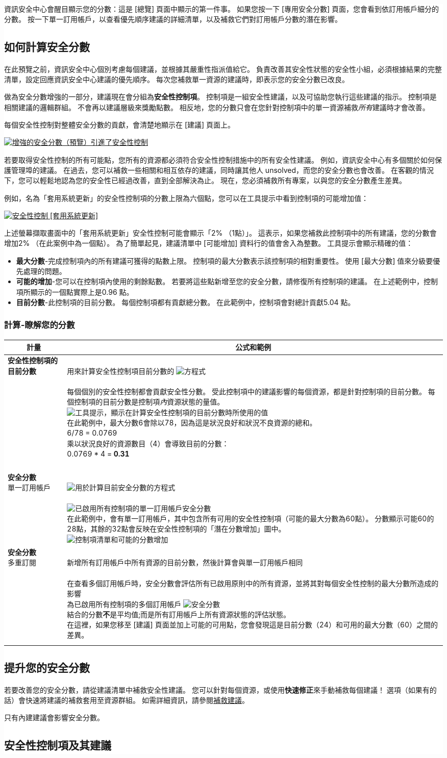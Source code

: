 資訊安全中心會醒目顯示您的分數：這是 [總覽] 頁面中顯示的第一件事。 如果您按一下 [專用安全分數] 頁面，您會看到依訂用帳戶細分的分數。 按一下單一訂用帳戶，以查看優先順序建議的詳細清單，以及補救它們對訂用帳戶分數的潛在影響。

## <a name="how-the-secure-score-is-calculated"></a>如何計算安全分數 

在此預覽之前，資訊安全中心個別考慮每個建議，並根據其嚴重性指派值給它。 負責改善其安全性狀態的安全性小組，必須根據結果的完整清單，設定回應資訊安全中心建議的優先順序。 每次您補救單一資源的建議時，即表示您的安全分數已改良。

做為安全分數增強的一部分，建議現在會分組為**安全性控制項**。 控制項是一組安全性建議，以及可協助您執行這些建議的指示。 控制項是相關建議的邏輯群組。 不會再以建議層級來獎勵點數。 相反地，您的分數只會在您針對控制項中的單一資源補救*所有*建議時才會改善。

每個安全性控制對整體安全分數的貢獻，會清楚地顯示在 [建議] 頁面上。

[![增強的安全分數（預覽）引進了安全性控制](media/secure-score-security-controls/security-controls.png)](media/secure-score-security-controls/security-controls.png#lightbox)

若要取得安全性控制的所有可能點，您所有的資源都必須符合安全性控制措施中的所有安全性建議。 例如，資訊安全中心有多個關於如何保護管理埠的建議。 在過去，您可以補救一些相關和相互依存的建議，同時讓其他人 unsolved，而您的安全分數也會改善。 在客觀的情況下，您可以輕鬆地認為您的安全性已經過改善，直到全部解決為止。 現在，您必須補救所有專案，以與您的安全分數產生差異。

例如，名為「套用系統更新」的安全性控制項的分數上限為六個點，您可以在工具提示中看到控制項的可能增加值：

[![安全性控制 [套用系統更新]](media/secure-score-security-controls/apply-system-updates-control.png)](media/secure-score-security-controls/apply-system-updates-control.png#lightbox)

上述螢幕擷取畫面中的「套用系統更新」安全性控制可能會顯示「2% （1點）」。 這表示，如果您補救此控制項中的所有建議，您的分數會增加2% （在此案例中為一個點）。 為了簡單起見，建議清單中 [可能增加] 資料行的值會舍入為整數。 工具提示會顯示精確的值：

* **最大分數**-完成控制項內的所有建議可獲得的點數上限。 控制項的最大分數表示該控制項的相對重要性。 使用 [最大分數] 值來分級要優先處理的問題。 
* **可能的增加**-您可以在控制項內使用的剩餘點數。 若要將這些點新增至您的安全分數，請修復所有控制項的建議。 在上述範例中，控制項所顯示的一個點實際上是0.96 點。
* **目前分數**-此控制項的目前分數。 每個控制項都有貢獻總分數。 在此範例中，控制項會對總計貢獻5.04 點。 

### <a name="calculations---understanding-your-score"></a>計算-瞭解您的分數

|計量|公式和範例|
|-|-|
|**安全性控制項的目前分數**|<br>用來計算安全性控制項目前分數的 ![方程式](media/secure-score-security-controls/security-control-scoring-equation.png)<br><br>每個個別的安全性控制都會貢獻安全性分數。 受此控制項中的建議影響的每個資源，都是針對控制項的目前分數。 每個控制項的目前分數是控制項*內*資源狀態的量值。<br>![工具提示，顯示在計算安全性控制項的目前分數時所使用的值](media/secure-score-security-controls/security-control-scoring-tooltips.png)<br>在此範例中，最大分數6會除以78，因為這是狀況良好和狀況不良資源的總和。<br>6/78 = 0.0769<br>乘以狀況良好的資源數目（4）會導致目前的分數：<br>0.0769 * 4 = **0.31**<br><br>|
|**安全分數**<br>單一訂用帳戶|<br>![用於計算目前安全分數的方程式](media/secure-score-security-controls/secure-score-equation.png)<br><br>![已啟用所有控制項的單一訂用帳戶安全分數](media/secure-score-security-controls/secure-score-example-single-sub.png)<br>在此範例中，會有單一訂用帳戶，其中包含所有可用的安全性控制項（可能的最大分數為60點）。 分數顯示可能60的28點，其餘的32點會反映在安全性控制項的「潛在分數增加」圖中。<br>![控制項清單和可能的分數增加](media/secure-score-security-controls/secure-score-example-single-sub-recs.png)|
|**安全分數**<br>多重訂閱|<br>新增所有訂用帳戶中所有資源的目前分數，然後計算會與單一訂用帳戶相同<br><br>在查看多個訂用帳戶時，安全分數會評估所有已啟用原則中的所有資源，並將其對每個安全性控制的最大分數所造成的影響<br>為已啟用所有控制項的多個訂用帳戶 ![安全分數](media/secure-score-security-controls/secure-score-example-multiple-subs.png)<br>結合的分數**不**是平均值;而是所有訂用帳戶上所有資源狀態的評估狀態。<br>在這裡，如果您移至 [建議] 頁面並加上可能的可用點，您會發現這是目前分數（24）和可用的最大分數（60）之間的差異。|
||||

## <a name="improving-your-secure-score"></a>提升您的安全分數

若要改善您的安全分數，請從建議清單中補救安全性建議。 您可以針對每個資源，或使用**快速修正**來手動補救每個建議！ 選項（如果有的話）會快速將建議的補救套用至資源群組。 如需詳細資訊，請參閱[補救建議](security-center-remediate-recommendations.md)。

只有內建建議會影響安全分數。

## <a name="security-controls-and-their-recommendations"></a>安全性控制項及其建議
